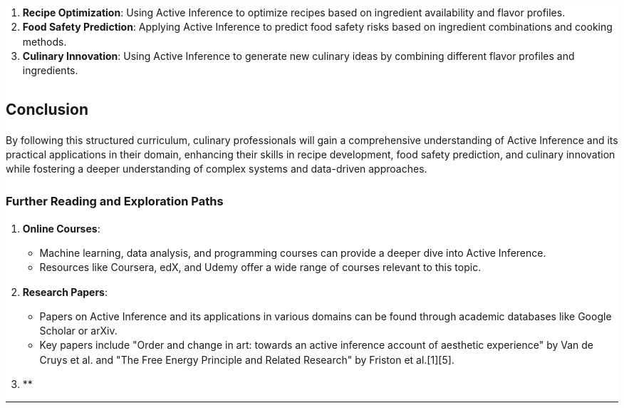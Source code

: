 1. **Recipe Optimization**: Using Active Inference to optimize recipes based on ingredient availability and flavor profiles.
2. **Food Safety Prediction**: Applying Active Inference to predict food safety risks based on ingredient combinations and cooking methods.
3. **Culinary Innovation**: Using Active Inference to generate new culinary ideas by combining different flavor profiles and ingredients.

## Conclusion

By following this structured curriculum, culinary professionals will gain a comprehensive understanding of Active Inference and its practical applications in their domain, enhancing their skills in recipe development, food safety prediction, and culinary innovation while fostering a deeper understanding of complex systems and data-driven approaches.

### Further Reading and Exploration Paths

1. **Online Courses**:
   - Machine learning, data analysis, and programming courses can provide a deeper dive into Active Inference.
   - Resources like Coursera, edX, and Udemy offer a wide range of courses relevant to this topic.

2. **Research Papers**:
   - Papers on Active Inference and its applications in various domains can be found through academic databases like Google Scholar or arXiv.
   - Key papers include "Order and change in art: towards an active inference account of aesthetic experience" by Van de Cruys et al. and "The Free Energy Principle and Related Research" by Friston et al.[1][5].

3. **

---
